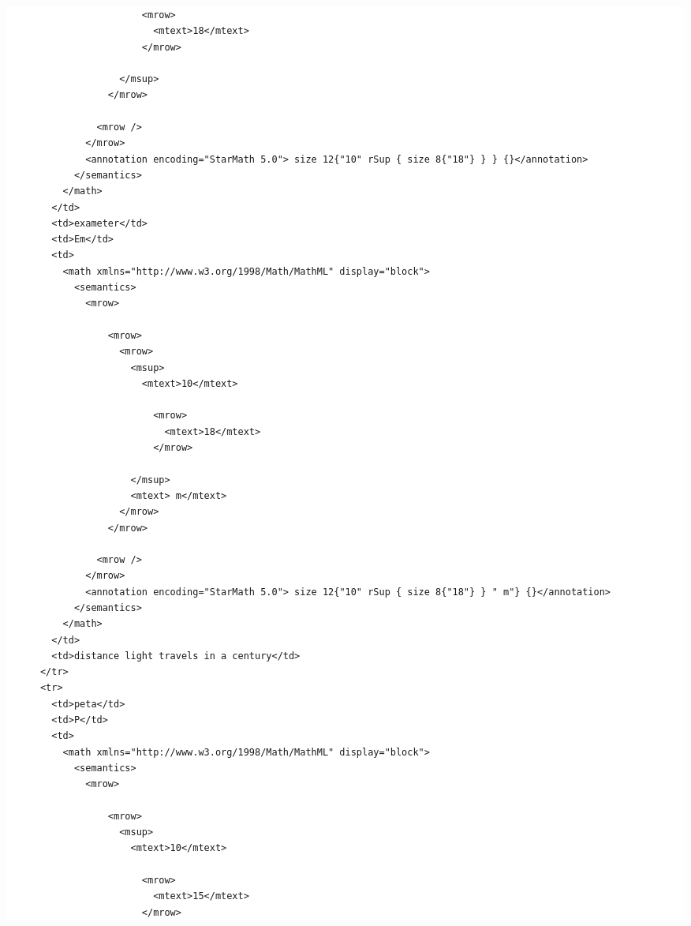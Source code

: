                             <mrow>
                              <mtext>18</mtext>
                            </mrow>
                          
                        </msup>
                      </mrow>
                    
                    <mrow />
                  </mrow>
                  <annotation encoding="StarMath 5.0"> size 12{"10" rSup { size 8{"18"} } } {}</annotation>
                </semantics>
              </math> 
            </td>
            <td>exameter</td>
            <td>Em</td>
            <td>
              <math xmlns="http://www.w3.org/1998/Math/MathML" display="block">
                <semantics>
                  <mrow>
                    
                      <mrow>
                        <mrow>
                          <msup>
                            <mtext>10</mtext>
                            
                              <mrow>
                                <mtext>18</mtext>
                              </mrow>
                            
                          </msup>
                          <mtext> m</mtext>
                        </mrow>
                      </mrow>
                    
                    <mrow />
                  </mrow>
                  <annotation encoding="StarMath 5.0"> size 12{"10" rSup { size 8{"18"} } " m"} {}</annotation>
                </semantics>
              </math> 
            </td>
            <td>distance light travels in a century</td>
          </tr>
          <tr>
            <td>peta</td>
            <td>P</td>
            <td>
              <math xmlns="http://www.w3.org/1998/Math/MathML" display="block">
                <semantics>
                  <mrow>
                    
                      <mrow>
                        <msup>
                          <mtext>10</mtext>
                          
                            <mrow>
                              <mtext>15</mtext>
                            </mrow>
                          